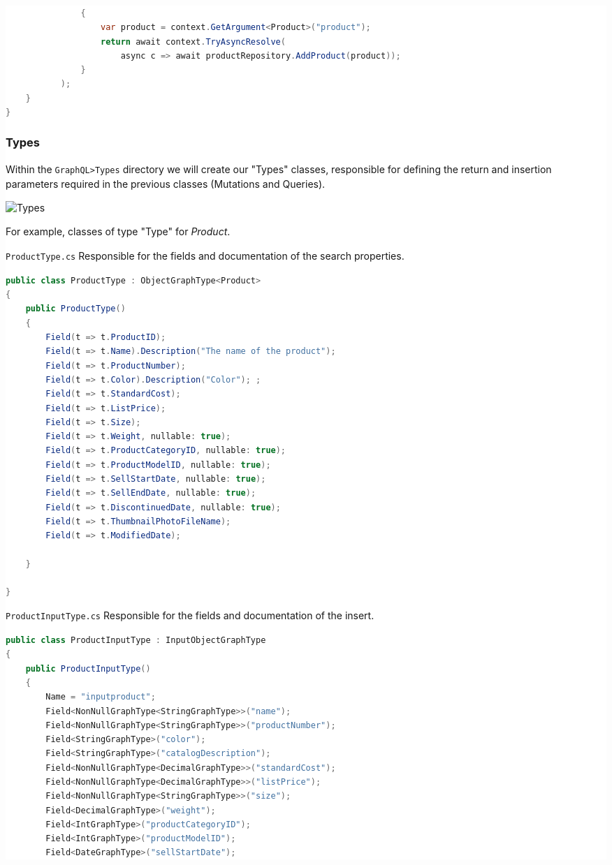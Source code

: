 ```csharp
               {
                   var product = context.GetArgument<Product>("product");
                   return await context.TryAsyncResolve(
                       async c => await productRepository.AddProduct(product));
               }
           );
    }
}
```

### Types
Within the `GraphQL>Types` directory we will create our "Types" classes, responsible for defining the return and insertion parameters required in the previous classes (Mutations and Queries).

![Types](https://i.imgur.com/MBLR5Ej.png)

For example, classes of type "Type" for *Product*.

`ProductType.cs` Responsible for the fields and documentation of the search properties.

```csharp
public class ProductType : ObjectGraphType<Product>
{
    public ProductType()
    {
        Field(t => t.ProductID);
        Field(t => t.Name).Description("The name of the product");
        Field(t => t.ProductNumber);
        Field(t => t.Color).Description("Color"); ;
        Field(t => t.StandardCost);
        Field(t => t.ListPrice);
        Field(t => t.Size);
        Field(t => t.Weight, nullable: true);
        Field(t => t.ProductCategoryID, nullable: true);
        Field(t => t.ProductModelID, nullable: true);
        Field(t => t.SellStartDate, nullable: true);
        Field(t => t.SellEndDate, nullable: true);
        Field(t => t.DiscontinuedDate, nullable: true);
        Field(t => t.ThumbnailPhotoFileName);
        Field(t => t.ModifiedDate);
        
    }

}
```


`ProductInputType.cs` Responsible for the fields and documentation of the insert.

```csharp
public class ProductInputType : InputObjectGraphType
{
    public ProductInputType()
    {
        Name = "inputproduct";
        Field<NonNullGraphType<StringGraphType>>("name");
        Field<NonNullGraphType<StringGraphType>>("productNumber");
        Field<StringGraphType>("color");
        Field<StringGraphType>("catalogDescription");
        Field<NonNullGraphType<DecimalGraphType>>("standardCost");
        Field<NonNullGraphType<DecimalGraphType>>("listPrice");
        Field<NonNullGraphType<StringGraphType>>("size");
        Field<DecimalGraphType>("weight");
        Field<IntGraphType>("productCategoryID");
        Field<IntGraphType>("productModelID");
        Field<DateGraphType>("sellStartDate");
```